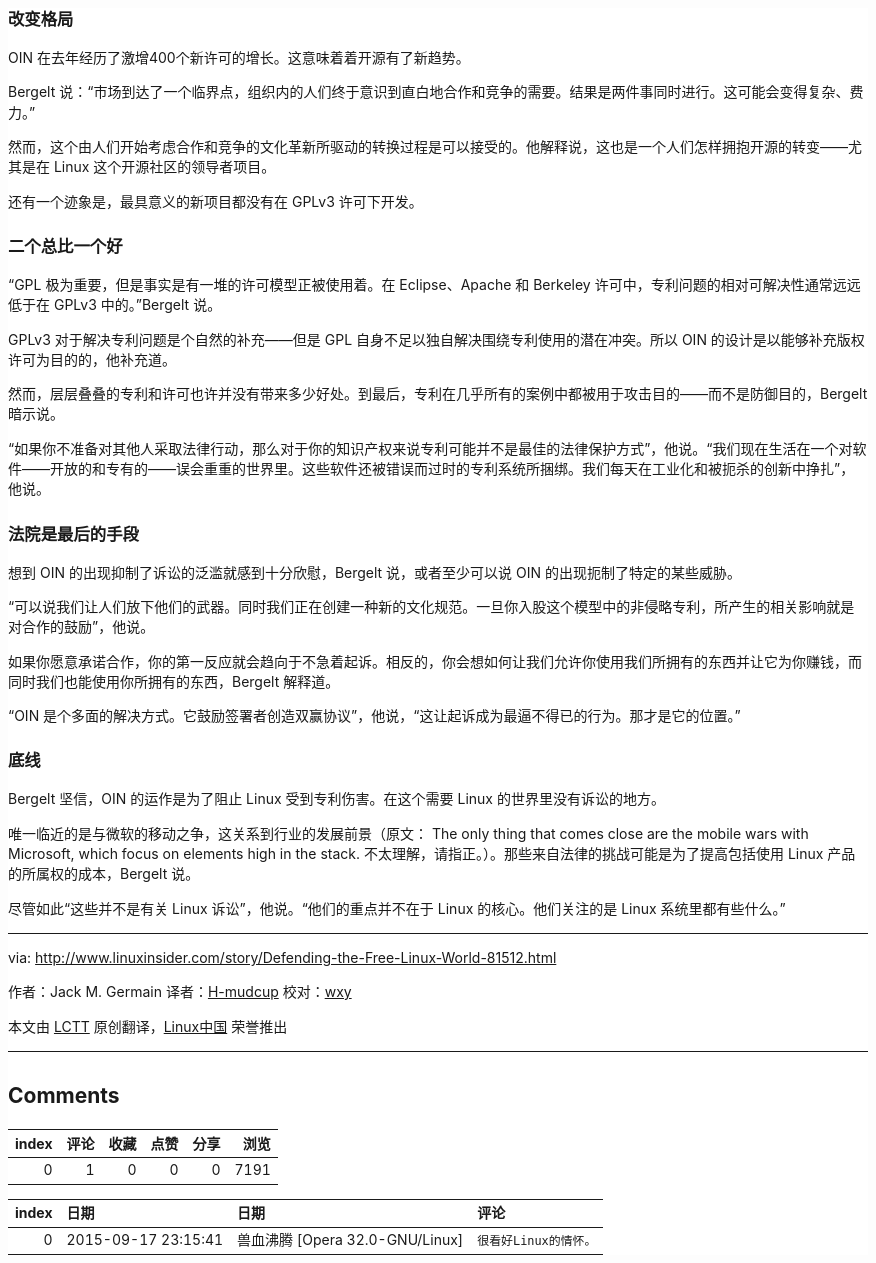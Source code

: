 ### 改变格局

OIN 在去年经历了激增400个新许可的增长。这意味着着开源有了新趋势。

Bergelt 说：“市场到达了一个临界点，组织内的人们终于意识到直白地合作和竞争的需要。结果是两件事同时进行。这可能会变得复杂、费力。”

然而，这个由人们开始考虑合作和竞争的文化革新所驱动的转换过程是可以接受的。他解释说，这也是一个人们怎样拥抱开源的转变——尤其是在 Linux 这个开源社区的领导者项目。

还有一个迹象是，最具意义的新项目都没有在 GPLv3 许可下开发。

### 二个总比一个好

“GPL 极为重要，但是事实是有一堆的许可模型正被使用着。在 Eclipse、Apache 和 Berkeley 许可中，专利问题的相对可解决性通常远远低于在 GPLv3 中的。”Bergelt 说。

GPLv3 对于解决专利问题是个自然的补充——但是 GPL 自身不足以独自解决围绕专利使用的潜在冲突。所以 OIN 的设计是以能够补充版权许可为目的的，他补充道。

然而，层层叠叠的专利和许可也许并没有带来多少好处。到最后，专利在几乎所有的案例中都被用于攻击目的——而不是防御目的，Bergelt 暗示说。

“如果你不准备对其他人采取法律行动，那么对于你的知识产权来说专利可能并不是最佳的法律保护方式”，他说。“我们现在生活在一个对软件——开放的和专有的——误会重重的世界里。这些软件还被错误而过时的专利系统所捆绑。我们每天在工业化和被扼杀的创新中挣扎”，他说。

### 法院是最后的手段

想到 OIN 的出现抑制了诉讼的泛滥就感到十分欣慰，Bergelt 说，或者至少可以说 OIN 的出现扼制了特定的某些威胁。

“可以说我们让人们放下他们的武器。同时我们正在创建一种新的文化规范。一旦你入股这个模型中的非侵略专利，所产生的相关影响就是对合作的鼓励”，他说。

如果你愿意承诺合作，你的第一反应就会趋向于不急着起诉。相反的，你会想如何让我们允许你使用我们所拥有的东西并让它为你赚钱，而同时我们也能使用你所拥有的东西，Bergelt 解释道。

“OIN 是个多面的解决方式。它鼓励签署者创造双赢协议”，他说，“这让起诉成为最逼不得已的行为。那才是它的位置。”

### 底线

Bergelt 坚信，OIN 的运作是为了阻止 Linux 受到专利伤害。在这个需要 Linux 的世界里没有诉讼的地方。

唯一临近的是与微软的移动之争，这关系到行业的发展前景（原文： The only thing that comes close are the mobile wars with Microsoft, which focus on elements high in the stack. 不太理解，请指正。）。那些来自法律的挑战可能是为了提高包括使用 Linux 产品的所属权的成本，Bergelt 说。

尽管如此“这些并不是有关 Linux 诉讼”，他说。“他们的重点并不在于 Linux 的核心。他们关注的是 Linux 系统里都有些什么。”

---

via: <http://www.linuxinsider.com/story/Defending-the-Free-Linux-World-81512.html>

作者：Jack M. Germain 译者：[H-mudcup](https://github.com/H-mudcup) 校对：[wxy](https://github.com/wxy)

本文由 [LCTT](https://github.com/LCTT/TranslateProject) 原创翻译，[Linux中国](https://linux.cn/) 荣誉推出

***

## Comments


|   index |   评论 |   收藏 |   点赞 |   分享 |   浏览 |
|--------:|-------:|-------:|-------:|-------:|-------:|
|       0 |      1 |      0 |      0 |      0 |   7191 |

|   index | 日期                | 日期                            | 评论                  |
|--------:|:--------------------|:--------------------------------|:----------------------|
|       0 | 2015-09-17 23:15:41 | 兽血沸腾 [Opera 32.0-GNU/Linux] | `很看好Linux的情怀。` |
